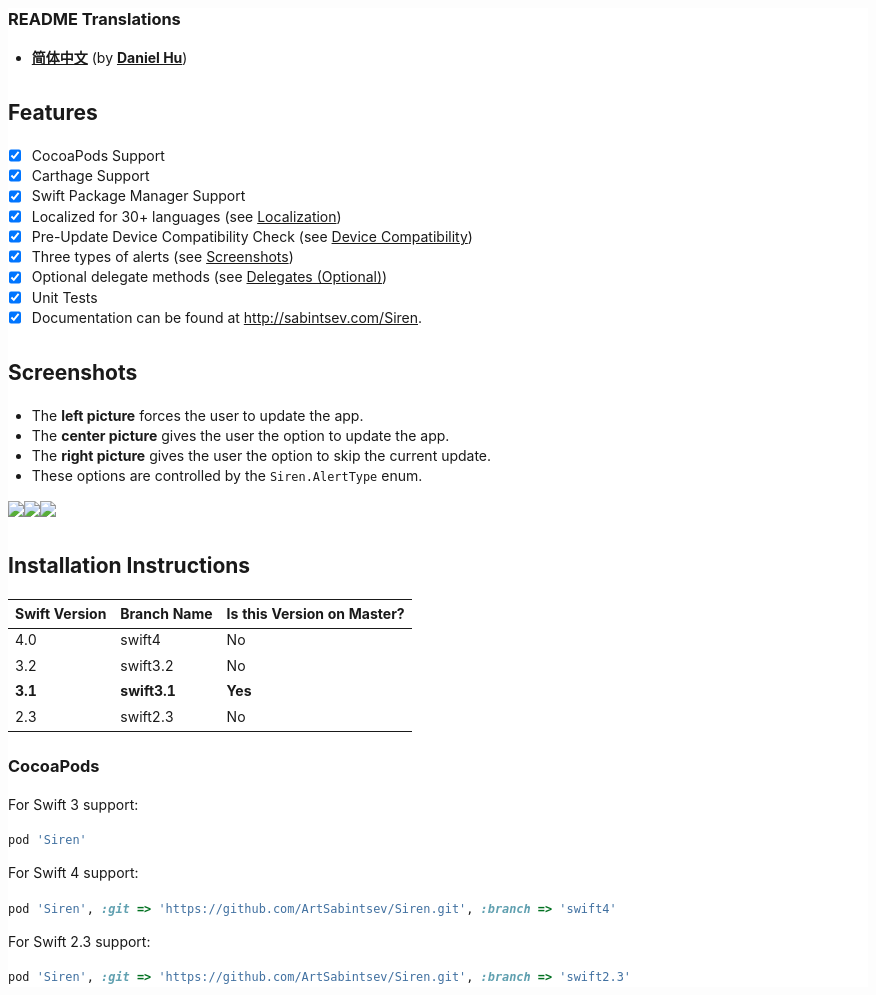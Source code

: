 ### README Translations
- [**简体中文**](README.zh_CN.md) (by [**Daniel Hu**](http://www.jianshu.com/u/d8bbc4831623))

## Features
- [x] CocoaPods Support
- [x] Carthage Support
- [x] Swift Package Manager Support
- [x] Localized for 30+ languages (see [Localization](https://github.com/ArtSabintsev/Siren#localization))
- [x] Pre-Update Device Compatibility Check (see [Device Compatibility](https://github.com/ArtSabintsev/Siren#device-compatibility))
- [x] Three types of alerts (see [Screenshots](https://github.com/ArtSabintsev/Siren#screenshots))
- [x] Optional delegate methods (see [Delegates (Optional)](https://github.com/ArtSabintsev/Siren#optional-delegate-and-delegate-methods))
- [x] Unit Tests
- [x] Documentation can be found at http://sabintsev.com/Siren.

## Screenshots
- The **left picture** forces the user to update the app.
- The **center picture** gives the user the option to update the app.
- The **right picture** gives the user the option to skip the current update.
- These options are controlled by the `Siren.AlertType` enum.

<img src="https://github.com/ArtSabintsev/Siren/blob/master/Assets/picForcedUpdate.png?raw=true" height="480"><img src="https://github.com/ArtSabintsev/Siren/blob/master/Assets/picOptionalUpdate.png?raw=true" height="480"><img src="https://github.com/ArtSabintsev/Siren/blob/master/Assets/picSkippedUpdate.png?raw=true" height="480">


## Installation Instructions

| Swift Version |  Branch Name  | Is this Version on Master?
| ------------- | ------------- | ------------- |
| 4.0  | swift4   | No
| 3.2  | swift3.2 | No
| **3.1**  | **swift3.1** | **Yes**
| 2.3  | swift2.3 | No

### CocoaPods
For Swift 3 support:
```ruby
pod 'Siren'
```

For Swift 4 support:
```ruby
pod 'Siren', :git => 'https://github.com/ArtSabintsev/Siren.git', :branch => 'swift4'
```

For Swift 2.3 support:
```ruby
pod 'Siren', :git => 'https://github.com/ArtSabintsev/Siren.git', :branch => 'swift2.3'
```
